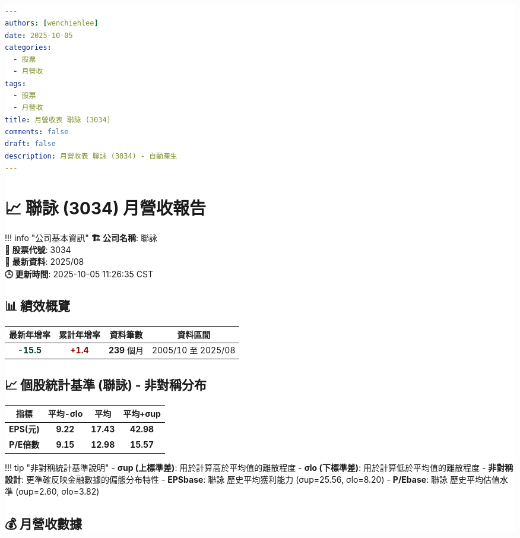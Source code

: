 ```yaml
---
authors: [wenchiehlee]
date: 2025-10-05
categories:
  - 股票
  - 月營收
tags:
  - 股票
  - 月營收
title: 月營收表 聯詠 (3034)
comments: false
draft: false
description: 月營收表 聯詠 (3034) - 自動產生
---
```


# :chart_with_upwards_trend: 聯詠 (3034) 月營收報告

!!! info "公司基本資訊"
    **:building_construction: 公司名稱**: 聯詠  
    **:identification_card: 股票代號**: 3034  
    **:calendar: 最新資料**: 2025/08  
    **:clock3: 更新時間**: 2025-10-05 11:26:35 CST

## :bar_chart: 績效概覽

| 最新年增率 | 累計年增率 | 資料筆數 | 資料區間 |
|:----------:|:----------:|:--------:|:--------:|
| <span style="color: #004225; font-weight: bold;">-15.5</span> | <span style="color: #8B0000; font-weight: bold;">+1.4</span> | **239** 個月 | 2005/10 至 2025/08 |


## :chart_with_upwards_trend: 個股統計基準 (聯詠) - 非對稱分布

| 指標 | 平均-σlo | 平均 | 平均+σup |
|:----:|:---------:|:----:|:--------:|
| **EPS(元)** | **9.22** | **17.43** | **42.98** |
| **P/E倍數** | **9.15** | **12.98** | **15.57** |

!!! tip "非對稱統計基準說明"
    - **σup (上標準差)**: 用於計算高於平均值的離散程度
    - **σlo (下標準差)**: 用於計算低於平均值的離散程度
    - **非對稱設計**: 更準確反映金融數據的偏態分布特性
    - **EPSbase**: 聯詠 歷史平均獲利能力 (σup=25.56, σlo=8.20)
    - **P/Ebase**: 聯詠 歷史平均估值水準 (σup=2.60, σlo=3.82)


## :moneybag: 月營收數據
